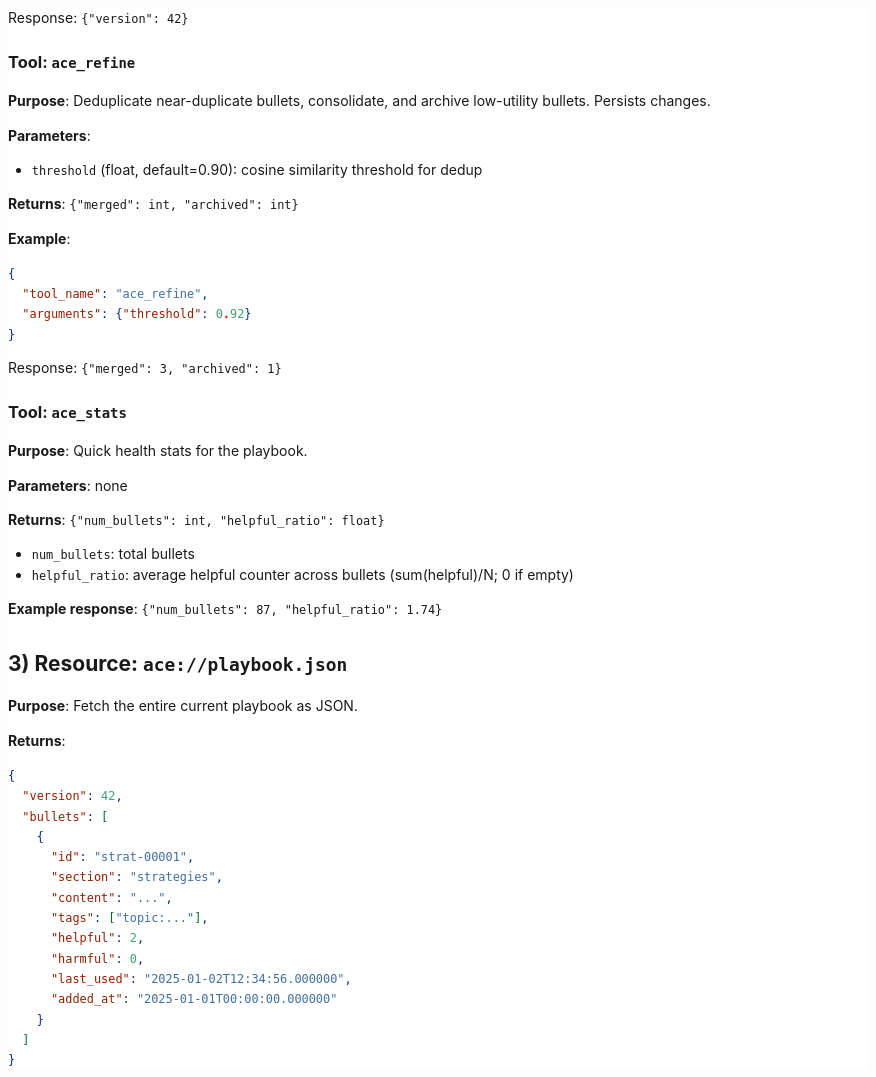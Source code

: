 Response: `{"version": 42}`

### Tool: `ace_refine`

**Purpose**: Deduplicate near-duplicate bullets, consolidate, and archive low-utility bullets. Persists changes.

**Parameters**:
- `threshold` (float, default=0.90): cosine similarity threshold for dedup

**Returns**: `{"merged": int, "archived": int}`

**Example**:
```json
{
  "tool_name": "ace_refine",
  "arguments": {"threshold": 0.92}
}
```

Response: `{"merged": 3, "archived": 1}`

### Tool: `ace_stats`

**Purpose**: Quick health stats for the playbook.

**Parameters**: none

**Returns**: `{"num_bullets": int, "helpful_ratio": float}`
- `num_bullets`: total bullets
- `helpful_ratio`: average helpful counter across bullets (sum(helpful)/N; 0 if empty)

**Example response**: `{"num_bullets": 87, "helpful_ratio": 1.74}`

## 3) Resource: `ace://playbook.json`

**Purpose**: Fetch the entire current playbook as JSON.

**Returns**:
```json
{
  "version": 42,
  "bullets": [
    {
      "id": "strat-00001",
      "section": "strategies",
      "content": "...",
      "tags": ["topic:..."],
      "helpful": 2,
      "harmful": 0,
      "last_used": "2025-01-02T12:34:56.000000",
      "added_at": "2025-01-01T00:00:00.000000"
    }
  ]
}
```
